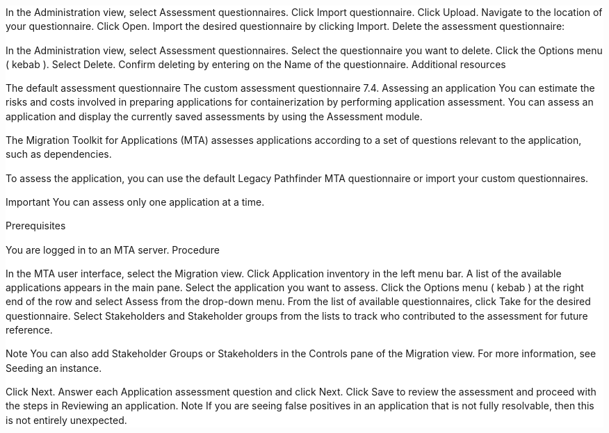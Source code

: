 In the Administration view, select Assessment questionnaires.
Click Import questionnaire.
Click Upload.
Navigate to the location of your questionnaire.
Click Open.
Import the desired questionnaire by clicking Import.
Delete the assessment questionnaire:

In the Administration view, select Assessment questionnaires.
Select the questionnaire you want to delete.
Click the Options menu ( kebab ).
Select Delete.
Confirm deleting by entering on the Name of the questionnaire.
Additional resources

The default assessment questionnaire
The custom assessment questionnaire
7.4. Assessing an application 
You can estimate the risks and costs involved in preparing applications for containerization by performing application assessment. You can assess an application and display the currently saved assessments by using the Assessment module.

The Migration Toolkit for Applications (MTA) assesses applications according to a set of questions relevant to the application, such as dependencies.

To assess the application, you can use the default Legacy Pathfinder MTA questionnaire or import your custom questionnaires.

Important
You can assess only one application at a time.

Prerequisites

You are logged in to an MTA server.
Procedure

In the MTA user interface, select the Migration view.
Click Application inventory in the left menu bar. A list of the available applications appears in the main pane.
Select the application you want to assess.
Click the Options menu ( kebab ) at the right end of the row and select Assess from the drop-down menu.
From the list of available questionnaires, click Take for the desired questionnaire.
Select Stakeholders and Stakeholder groups from the lists to track who contributed to the assessment for future reference.

Note
You can also add Stakeholder Groups or Stakeholders in the Controls pane of the Migration view. For more information, see Seeding an instance.

Click Next.
Answer each Application assessment question and click Next.
Click Save to review the assessment and proceed with the steps in Reviewing an application.
Note
If you are seeing false positives in an application that is not fully resolvable, then this is not entirely unexpected.
